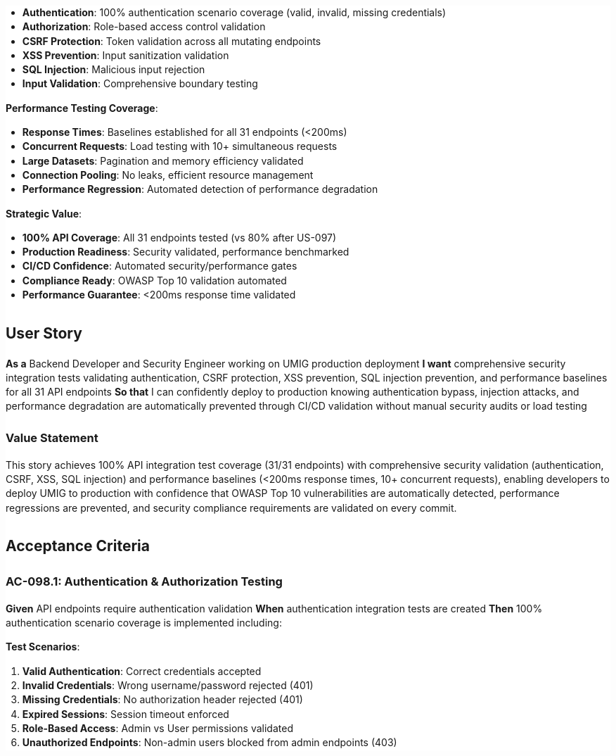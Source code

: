 - **Authentication**: 100% authentication scenario coverage (valid, invalid, missing credentials)
- **Authorization**: Role-based access control validation
- **CSRF Protection**: Token validation across all mutating endpoints
- **XSS Prevention**: Input sanitization validation
- **SQL Injection**: Malicious input rejection
- **Input Validation**: Comprehensive boundary testing

**Performance Testing Coverage**:

- **Response Times**: Baselines established for all 31 endpoints (<200ms)
- **Concurrent Requests**: Load testing with 10+ simultaneous requests
- **Large Datasets**: Pagination and memory efficiency validated
- **Connection Pooling**: No leaks, efficient resource management
- **Performance Regression**: Automated detection of performance degradation

**Strategic Value**:

- **100% API Coverage**: All 31 endpoints tested (vs 80% after US-097)
- **Production Readiness**: Security validated, performance benchmarked
- **CI/CD Confidence**: Automated security/performance gates
- **Compliance Ready**: OWASP Top 10 validation automated
- **Performance Guarantee**: <200ms response time validated

## User Story

**As a** Backend Developer and Security Engineer working on UMIG production deployment
**I want** comprehensive security integration tests validating authentication, CSRF protection, XSS prevention, SQL injection prevention, and performance baselines for all 31 API endpoints
**So that** I can confidently deploy to production knowing authentication bypass, injection attacks, and performance degradation are automatically prevented through CI/CD validation without manual security audits or load testing

### Value Statement

This story achieves 100% API integration test coverage (31/31 endpoints) with comprehensive security validation (authentication, CSRF, XSS, SQL injection) and performance baselines (<200ms response times, 10+ concurrent requests), enabling developers to deploy UMIG to production with confidence that OWASP Top 10 vulnerabilities are automatically detected, performance regressions are prevented, and security compliance requirements are validated on every commit.

## Acceptance Criteria

### AC-098.1: Authentication & Authorization Testing

**Given** API endpoints require authentication validation
**When** authentication integration tests are created
**Then** 100% authentication scenario coverage is implemented including:

**Test Scenarios**:

1. **Valid Authentication**: Correct credentials accepted
2. **Invalid Credentials**: Wrong username/password rejected (401)
3. **Missing Credentials**: No authorization header rejected (401)
4. **Expired Sessions**: Session timeout enforced
5. **Role-Based Access**: Admin vs User permissions validated
6. **Unauthorized Endpoints**: Non-admin users blocked from admin endpoints (403)
